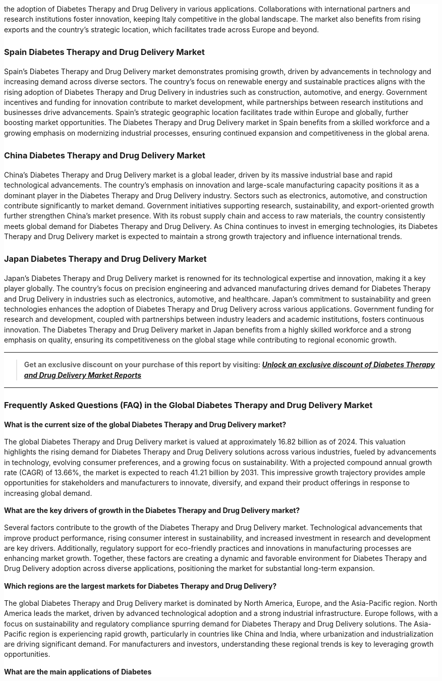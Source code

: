 the adoption of Diabetes Therapy and Drug Delivery in various applications. Collaborations with international partners and research institutions foster innovation, keeping Italy competitive in the global landscape. The market also benefits from rising exports and the country&rsquo;s strategic location, which facilitates trade across Europe and beyond.</p><h3>Spain Diabetes Therapy and Drug Delivery Market</h3><p>Spain&rsquo;s Diabetes Therapy and Drug Delivery market demonstrates promising growth, driven by advancements in technology and increasing demand across diverse sectors. The country&rsquo;s focus on renewable energy and sustainable practices aligns with the rising adoption of Diabetes Therapy and Drug Delivery in industries such as construction, automotive, and energy. Government incentives and funding for innovation contribute to market development, while partnerships between research institutions and businesses drive advancements. Spain&rsquo;s strategic geographic location facilitates trade within Europe and globally, further boosting market opportunities. The Diabetes Therapy and Drug Delivery market in Spain benefits from a skilled workforce and a growing emphasis on modernizing industrial processes, ensuring continued expansion and competitiveness in the global arena.</p><h3>China Diabetes Therapy and Drug Delivery Market</h3><p>China&rsquo;s Diabetes Therapy and Drug Delivery market is a global leader, driven by its massive industrial base and rapid technological advancements. The country&rsquo;s emphasis on innovation and large-scale manufacturing capacity positions it as a dominant player in the Diabetes Therapy and Drug Delivery industry. Sectors such as electronics, automotive, and construction contribute significantly to market demand. Government initiatives supporting research, sustainability, and export-oriented growth further strengthen China&rsquo;s market presence. With its robust supply chain and access to raw materials, the country consistently meets global demand for Diabetes Therapy and Drug Delivery. As China continues to invest in emerging technologies, its Diabetes Therapy and Drug Delivery market is expected to maintain a strong growth trajectory and influence international trends.</p><h3>Japan Diabetes Therapy and Drug Delivery Market</h3><p>Japan&rsquo;s Diabetes Therapy and Drug Delivery market is renowned for its technological expertise and innovation, making it a key player globally. The country&rsquo;s focus on precision engineering and advanced manufacturing drives demand for Diabetes Therapy and Drug Delivery in industries such as electronics, automotive, and healthcare. Japan&rsquo;s commitment to sustainability and green technologies enhances the adoption of Diabetes Therapy and Drug Delivery across various applications. Government funding for research and development, coupled with partnerships between industry leaders and academic institutions, fosters continuous innovation. The Diabetes Therapy and Drug Delivery market in Japan benefits from a highly skilled workforce and a strong emphasis on quality, ensuring its competitiveness on the global stage while contributing to regional economic growth.</p><hr /><blockquote><p><strong>Get an exclusive discount on your purchase of this report by visiting: <em><a href="://marketresearchpulse.com/ask-for-discount/124380?utm_source=Github&amp;utm_medium=023">Unlock an exclusive discount of Diabetes Therapy and Drug Delivery Market Reports</a></em>&nbsp;</strong></p></blockquote><hr /><h3>Frequently Asked Questions (FAQ) in the Global Diabetes Therapy and Drug Delivery Market</h3><p><strong>What is the current size of the global Diabetes Therapy and Drug Delivery market?</strong></p><p>The global Diabetes Therapy and Drug Delivery market is valued at approximately 16.82 billion as of 2024. This valuation highlights the rising demand for Diabetes Therapy and Drug Delivery solutions across various industries, fueled by advancements in technology, evolving consumer preferences, and a growing focus on sustainability. With a projected compound annual growth rate (CAGR) of 13.66%, the market is expected to reach 41.21 billion by 2031. This impressive growth trajectory provides ample opportunities for stakeholders and manufacturers to innovate, diversify, and expand their product offerings in response to increasing global demand.</p><p><strong>What are the key drivers of growth in the Diabetes Therapy and Drug Delivery market?</strong></p><p>Several factors contribute to the growth of the Diabetes Therapy and Drug Delivery market. Technological advancements that improve product performance, rising consumer interest in sustainability, and increased investment in research and development are key drivers. Additionally, regulatory support for eco-friendly practices and innovations in manufacturing processes are enhancing market growth. Together, these factors are creating a dynamic and favorable environment for Diabetes Therapy and Drug Delivery adoption across diverse applications, positioning the market for substantial long-term expansion.</p><p><strong>Which regions are the largest markets for Diabetes Therapy and Drug Delivery?</strong></p><p>The global Diabetes Therapy and Drug Delivery market is dominated by North America, Europe, and the Asia-Pacific region. North America leads the market, driven by advanced technological adoption and a strong industrial infrastructure. Europe follows, with a focus on sustainability and regulatory compliance spurring demand for Diabetes Therapy and Drug Delivery solutions. The Asia-Pacific region is experiencing rapid growth, particularly in countries like China and India, where urbanization and industrialization are driving significant demand. For manufacturers and investors, understanding these regional trends is key to leveraging growth opportunities.</p><p><strong>What are the main applications of Diabetes